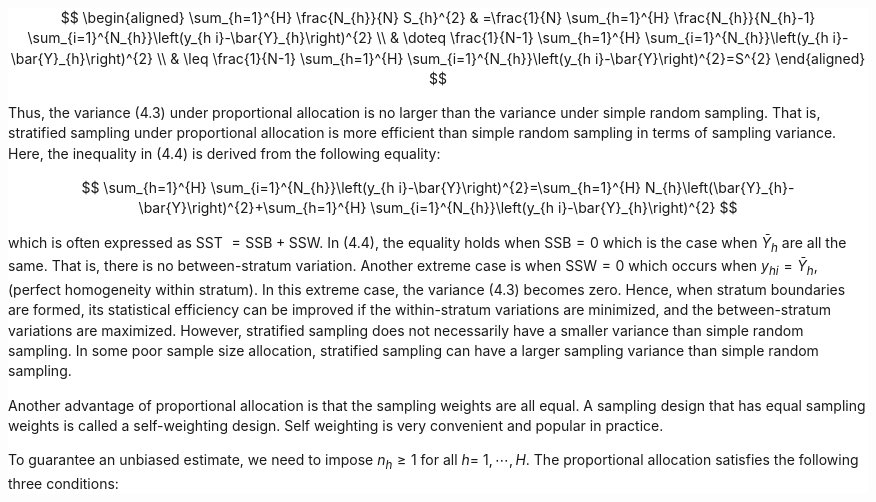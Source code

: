 $$
\begin{aligned}
\sum_{h=1}^{H} \frac{N_{h}}{N} S_{h}^{2} & =\frac{1}{N} \sum_{h=1}^{H} \frac{N_{h}}{N_{h}-1} \sum_{i=1}^{N_{h}}\left(y_{h i}-\bar{Y}_{h}\right)^{2} \\
& \doteq \frac{1}{N-1} \sum_{h=1}^{H} \sum_{i=1}^{N_{h}}\left(y_{h i}-\bar{Y}_{h}\right)^{2} \\
& \leq \frac{1}{N-1} \sum_{h=1}^{H} \sum_{i=1}^{N_{h}}\left(y_{h i}-\bar{Y}\right)^{2}=S^{2}
\end{aligned}
$$

Thus, the variance (4.3) under proportional allocation is no larger than the variance under simple random sampling. That is, stratified sampling under proportional allocation is more efficient than simple random sampling in terms of sampling variance. Here, the inequality in (4.4) is derived from the following equality:

$$
\sum_{h=1}^{H} \sum_{i=1}^{N_{h}}\left(y_{h i}-\bar{Y}\right)^{2}=\sum_{h=1}^{H} N_{h}\left(\bar{Y}_{h}-\bar{Y}\right)^{2}+\sum_{h=1}^{H} \sum_{i=1}^{N_{h}}\left(y_{h i}-\bar{Y}_{h}\right)^{2}
$$

which is often expressed as SST $=\mathrm{SSB}+\mathrm{SSW}$. In (4.4), the equality holds when $\mathrm{SSB}=0$ which is the case when $\bar{Y}_{h}$ are all the same. That is, there is no between-stratum variation. Another extreme case is when $\mathrm{SSW}=0$ which occurs when $y_{h i}=\bar{Y}_{h}$, (perfect homogeneity within stratum). In this extreme case, the variance (4.3) becomes zero. Hence, when stratum boundaries are formed, its statistical efficiency can be improved if the within-stratum variations are minimized, and the between-stratum variations are maximized. However, stratified sampling does not necessarily have a smaller variance than simple random sampling. In some poor sample size allocation, stratified sampling can have a larger sampling variance than simple random sampling.

Another advantage of proportional allocation is that the sampling weights are all equal. A sampling design that has equal sampling weights is called a self-weighting design. Self weighting is very convenient and popular in practice.

To guarantee an unbiased estimate, we need to impose $n_{h} \geq 1$ for all $h=$ $1, \cdots, H$. The proportional allocation satisfies the following three conditions:

